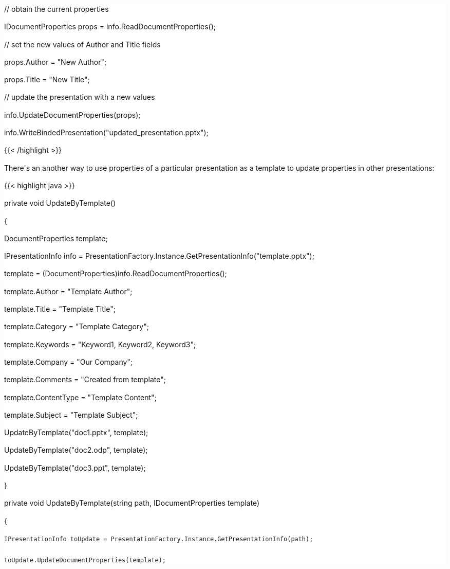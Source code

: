 // obtain the current properties

IDocumentProperties props = info.ReadDocumentProperties();

// set the new values of Author and Title fields

props.Author = "New Author";

props.Title = "New Title";

// update the presentation with a new values

info.UpdateDocumentProperties(props);

info.WriteBindedPresentation("updated_presentation.pptx");

{{< /highlight >}}

There's an another way to use properties of a particular presentation as a template to update properties in other presentations:

{{< highlight java >}}

 private void UpdateByTemplate()

{

  DocumentProperties template;

  IPresentationInfo info = PresentationFactory.Instance.GetPresentationInfo("template.pptx");

  template = (DocumentProperties)info.ReadDocumentProperties();

  template.Author = "Template Author";

  template.Title = "Template Title";

  template.Category = "Template Category";

  template.Keywords = "Keyword1, Keyword2, Keyword3";

  template.Company = "Our Company";

  template.Comments = "Created from template";

  template.ContentType = "Template Content";

  template.Subject = "Template Subject";

  UpdateByTemplate("doc1.pptx", template);

  UpdateByTemplate("doc2.odp", template);

  UpdateByTemplate("doc3.ppt", template);

}

private void UpdateByTemplate(string path, IDocumentProperties template)

{

    IPresentationInfo toUpdate = PresentationFactory.Instance.GetPresentationInfo(path);

    toUpdate.UpdateDocumentProperties(template);
